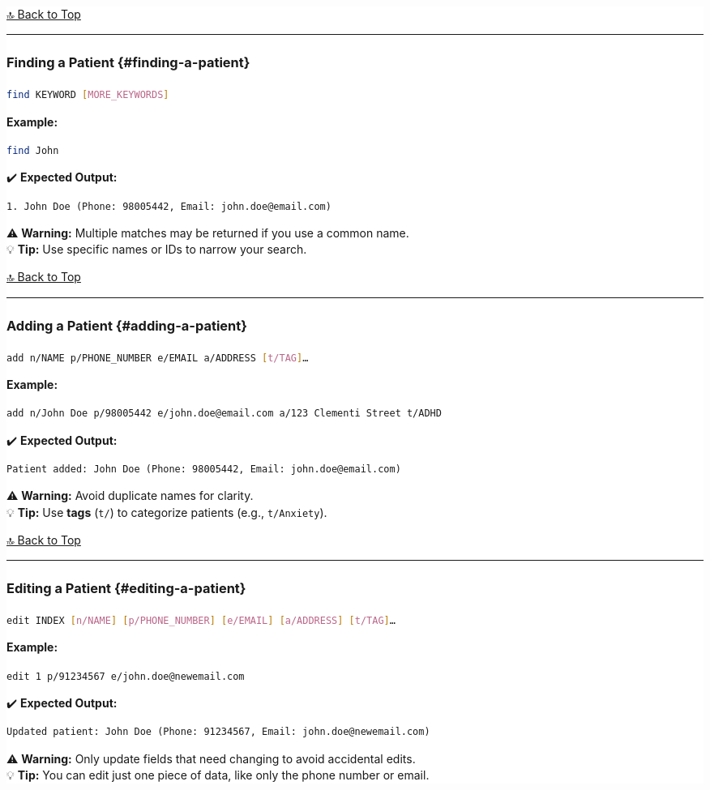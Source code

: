 
[🔝 Back to Top](#table-of-contents)

---

### **Finding a Patient** {#finding-a-patient}
```bash
find KEYWORD [MORE_KEYWORDS]
```
**Example:**
```bash
find John
```
✔️ **Expected Output:**
```
1. John Doe (Phone: 98005442, Email: john.doe@email.com)
```
⚠️ **Warning:** Multiple matches may be returned if you use a common name.<br>
💡 **Tip:** Use specific names or IDs to narrow your search.


[🔝 Back to Top](#table-of-contents)

---

### **Adding a Patient** {#adding-a-patient}
```bash
add n/NAME p/PHONE_NUMBER e/EMAIL a/ADDRESS [t/TAG]…​
```
**Example:**
```bash
add n/John Doe p/98005442 e/john.doe@email.com a/123 Clementi Street t/ADHD
```
✔️ **Expected Output:**
```
Patient added: John Doe (Phone: 98005442, Email: john.doe@email.com)
```
⚠️ **Warning:** Avoid duplicate names for clarity.<br>
💡 **Tip:** Use **tags** (`t/`) to categorize patients (e.g., `t/Anxiety`).


[🔝 Back to Top](#table-of-contents)

---

### **Editing a Patient** {#editing-a-patient}
```bash
edit INDEX [n/NAME] [p/PHONE_NUMBER] [e/EMAIL] [a/ADDRESS] [t/TAG]…​
```
**Example:**
```bash
edit 1 p/91234567 e/john.doe@newemail.com
```
✔️ **Expected Output:**
```
Updated patient: John Doe (Phone: 91234567, Email: john.doe@newemail.com)
```
⚠️ **Warning:** Only update fields that need changing to avoid accidental edits.<br>
💡 **Tip:** You can edit just one piece of data, like only the phone number or email.
